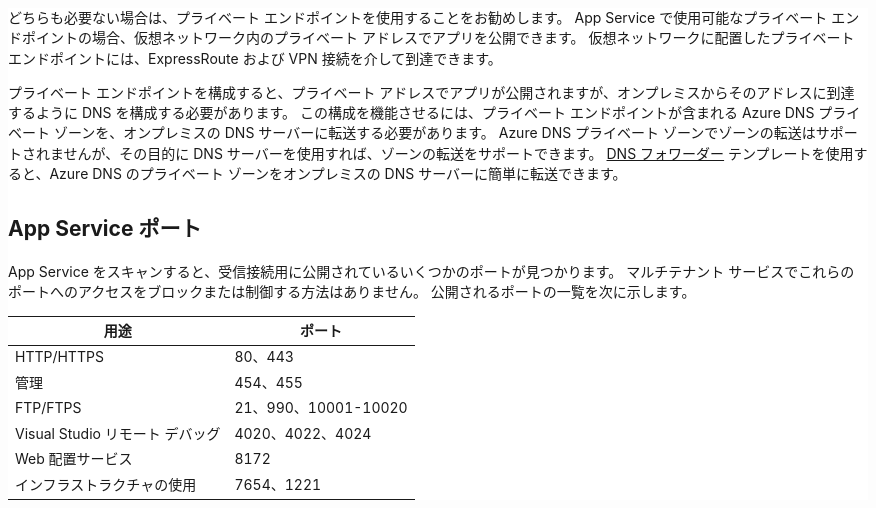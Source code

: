 どちらも必要ない場合は、プライベート エンドポイントを使用することをお勧めします。 App Service で使用可能なプライベート エンドポイントの場合、仮想ネットワーク内のプライベート アドレスでアプリを公開できます。 仮想ネットワークに配置したプライベート エンドポイントには、ExpressRoute および VPN 接続を介して到達できます。 

プライベート エンドポイントを構成すると、プライベート アドレスでアプリが公開されますが、オンプレミスからそのアドレスに到達するように DNS を構成する必要があります。 この構成を機能させるには、プライベート エンドポイントが含まれる Azure DNS プライベート ゾーンを、オンプレミスの DNS サーバーに転送する必要があります。 Azure DNS プライベート ゾーンでゾーンの転送はサポートされませんが、その目的に DNS サーバーを使用すれば、ゾーンの転送をサポートできます。 [DNS フォワーダー](https://azure.microsoft.com/resources/templates/301-dns-forwarder/) テンプレートを使用すると、Azure DNS のプライベート ゾーンをオンプレミスの DNS サーバーに簡単に転送できます。

## <a name="app-service-ports"></a>App Service ポート

App Service をスキャンすると、受信接続用に公開されているいくつかのポートが見つかります。 マルチテナント サービスでこれらのポートへのアクセスをブロックまたは制御する方法はありません。 公開されるポートの一覧を次に示します。

| 用途 | ポート |
|----------|-------------|
|  HTTP/HTTPS  | 80、443 |
|  管理 | 454、455 |
|  FTP/FTPS    | 21、990、10001-10020 |
|  Visual Studio リモート デバッグ  |  4020、4022、4024 |
|  Web 配置サービス | 8172 |
|  インフラストラクチャの使用 | 7654、1221 |


[appassignedaddress]: ./configure-ssl-certificate.md
[iprestrictions]: ./app-service-ip-restrictions.md
[serviceendpoints]: ./app-service-ip-restrictions.md
[hybridconn]: ./app-service-hybrid-connections.md
[vnetintegrationp2s]: ./web-sites-integrate-with-vnet.md
[vnetintegration]: ./web-sites-integrate-with-vnet.md
[networkinfo]: ./environment/network-info.md
[appgwserviceendpoints]: ./networking/app-gateway-with-service-endpoints.md
[privateendpoints]: ./networking/private-endpoint.md
[servicetags]: ../virtual-network/service-tags-overview.md